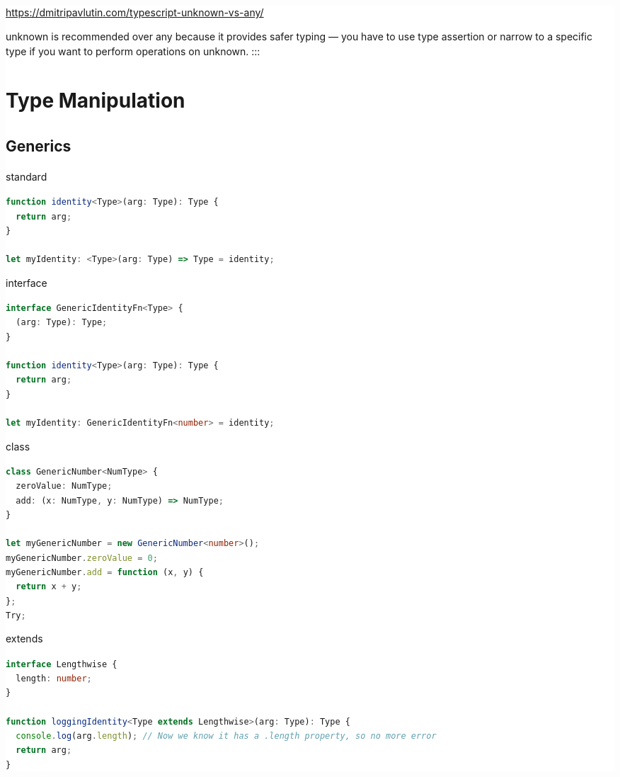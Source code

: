 https://dmitripavlutin.com/typescript-unknown-vs-any/

unknown is recommended over any because it provides safer typing — you have to use type assertion or narrow to a specific type if you want to perform operations on unknown.
:::

# Type Manipulation

## Generics

standard

```ts
function identity<Type>(arg: Type): Type {
  return arg;
}

let myIdentity: <Type>(arg: Type) => Type = identity;
```

interface

```ts
interface GenericIdentityFn<Type> {
  (arg: Type): Type;
}

function identity<Type>(arg: Type): Type {
  return arg;
}

let myIdentity: GenericIdentityFn<number> = identity;
```

class

```ts
class GenericNumber<NumType> {
  zeroValue: NumType;
  add: (x: NumType, y: NumType) => NumType;
}

let myGenericNumber = new GenericNumber<number>();
myGenericNumber.zeroValue = 0;
myGenericNumber.add = function (x, y) {
  return x + y;
};
Try;
```

extends

```ts
interface Lengthwise {
  length: number;
}

function loggingIdentity<Type extends Lengthwise>(arg: Type): Type {
  console.log(arg.length); // Now we know it has a .length property, so no more error
  return arg;
}
```
